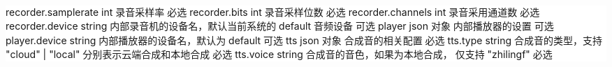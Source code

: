 <tr>
	<td> recorder.samplerate </td>
	<td> int </td>
	<td> 录音采样率 </td>
	<td> 必选 </td>
</tr>

<tr>
	<td> recorder.bits </td>
	<td>int</td>
	<td>录音采样位数</td>
	<td>必选</td>
</tr>

<tr>
	<td> recorder.channels </td>
	<td>int</td>
	<td>录音采用通道数</td>
	<td>必选</td>
</tr>

<tr>
	<td> recorder.device </td>
	<td> string </td>
	<td>内部录音机的设备名，默认当前系统的 default 音频设备 </td>
	<td>可选</td>
</tr>

<tr>
	<td> player</td>
	<td> json 对象 </td>
	<td>内部播放器的设置 </td>
	<td>可选</td>
</tr>

<tr>
	<td> player.device </td>
	<td> string </td>
	<td>内部播放器的设备名，默认为 default </td>
	<td>可选</td>
</tr>

<tr>
	<td> tts </td>
	<td>json 对象</td>
	<td>合成音的相关配置</td>
	<td>必选</td>
</tr>


<tr>
	<td> tts.type </td>
	<td>string </td>
	<td>合成音的类型，支持 "cloud" | "local" 分别表示云端合成和本地合成</td>
	<td>必选</td>
</tr>
<tr>
	<td> tts.voice </td>
	<td>string </td>
	<td>合成音的音色，如果为本地合成， 仅支持 "zhilingf" </td>
	<td>必选</td>
</tr>
